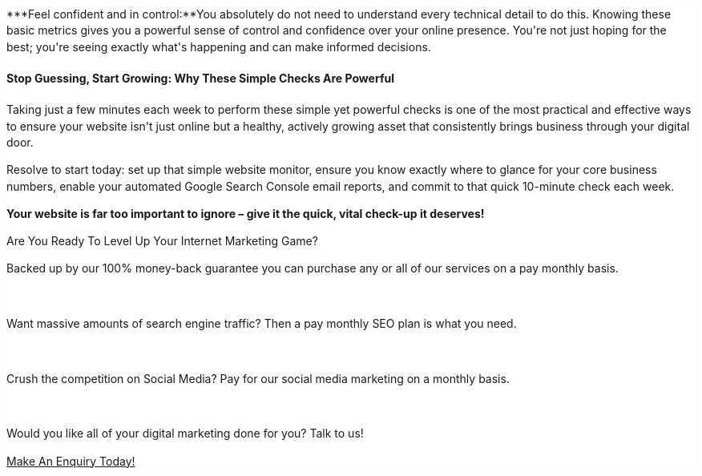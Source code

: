  ***Feel confident and in control:**You absolutely do not need to understand every technical detail to do this. Knowing these basic metrics gives you a powerful sense of control and confidence over your online presence. You're not just hoping for the best; you're seeing exactly what's happening and can make informed decisions.

 
#### Stop Guessing, Start Growing: Why These Simple Checks Are Powerful

Taking just a few minutes each week to perform these simple yet powerful checks is one of the most practical and effective ways to ensure your website isn't just online but a healthy, actively growing asset that consistently brings business through your digital door.

 
Resolve to start today: set up that simple website monitor, ensure you know exactly where to glance for your core business numbers, enable your automated Google Search Console email reports, and commit to that quick 10-minute check each week.

 
**Your website is far too important to ignore – give it the quick, vital check-up it deserves!**


Are You Ready To Level Up Your Internet Marketing Game?

Backed up by our 100% money-back guarantee you can purchase any or all of our services on a pay monthly basis.

​

Want massive amounts of search engine traffic? Then a pay monthly SEO plan is what you need.

​

Crush the competition on Social Media? Pay for our social media marketing on a monthly basis.

​

Would you like all of your digital marketing done for you? Talk to us!

[Make An Enquiry Today!](https://www.webuildstores.co.uk/contact)
